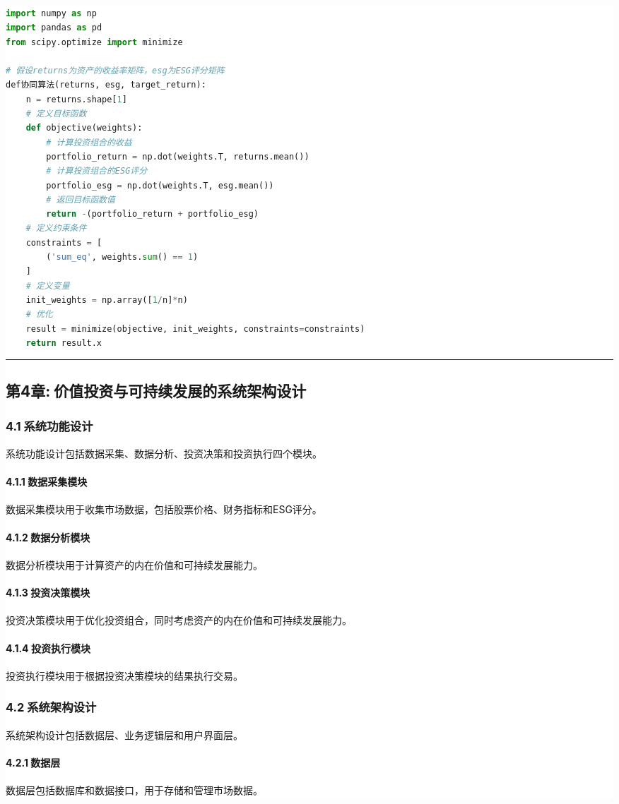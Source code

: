 ```python
import numpy as np
import pandas as pd
from scipy.optimize import minimize

# 假设returns为资产的收益率矩阵，esg为ESG评分矩阵
def协同算法(returns, esg, target_return):
    n = returns.shape[1]
    # 定义目标函数
    def objective(weights):
        # 计算投资组合的收益
        portfolio_return = np.dot(weights.T, returns.mean())
        # 计算投资组合的ESG评分
        portfolio_esg = np.dot(weights.T, esg.mean())
        # 返回目标函数值
        return -(portfolio_return + portfolio_esg)
    # 定义约束条件
    constraints = [
        ('sum_eq', weights.sum() == 1)
    ]
    # 定义变量
    init_weights = np.array([1/n]*n)
    # 优化
    result = minimize(objective, init_weights, constraints=constraints)
    return result.x
```

---

## 第4章: 价值投资与可持续发展的系统架构设计

### 4.1 系统功能设计
系统功能设计包括数据采集、数据分析、投资决策和投资执行四个模块。

#### 4.1.1 数据采集模块
数据采集模块用于收集市场数据，包括股票价格、财务指标和ESG评分。

#### 4.1.2 数据分析模块
数据分析模块用于计算资产的内在价值和可持续发展能力。

#### 4.1.3 投资决策模块
投资决策模块用于优化投资组合，同时考虑资产的内在价值和可持续发展能力。

#### 4.1.4 投资执行模块
投资执行模块用于根据投资决策模块的结果执行交易。

### 4.2 系统架构设计
系统架构设计包括数据层、业务逻辑层和用户界面层。

#### 4.2.1 数据层
数据层包括数据库和数据接口，用于存储和管理市场数据。
